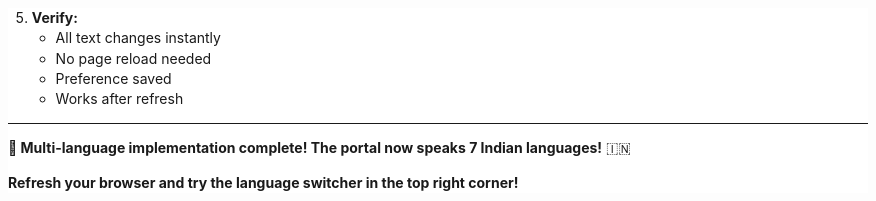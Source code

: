 5. **Verify:**
   - All text changes instantly
   - No page reload needed
   - Preference saved
   - Works after refresh

---

**🎊 Multi-language implementation complete! The portal now speaks 7 Indian languages!** 🇮🇳

**Refresh your browser and try the language switcher in the top right corner!**

